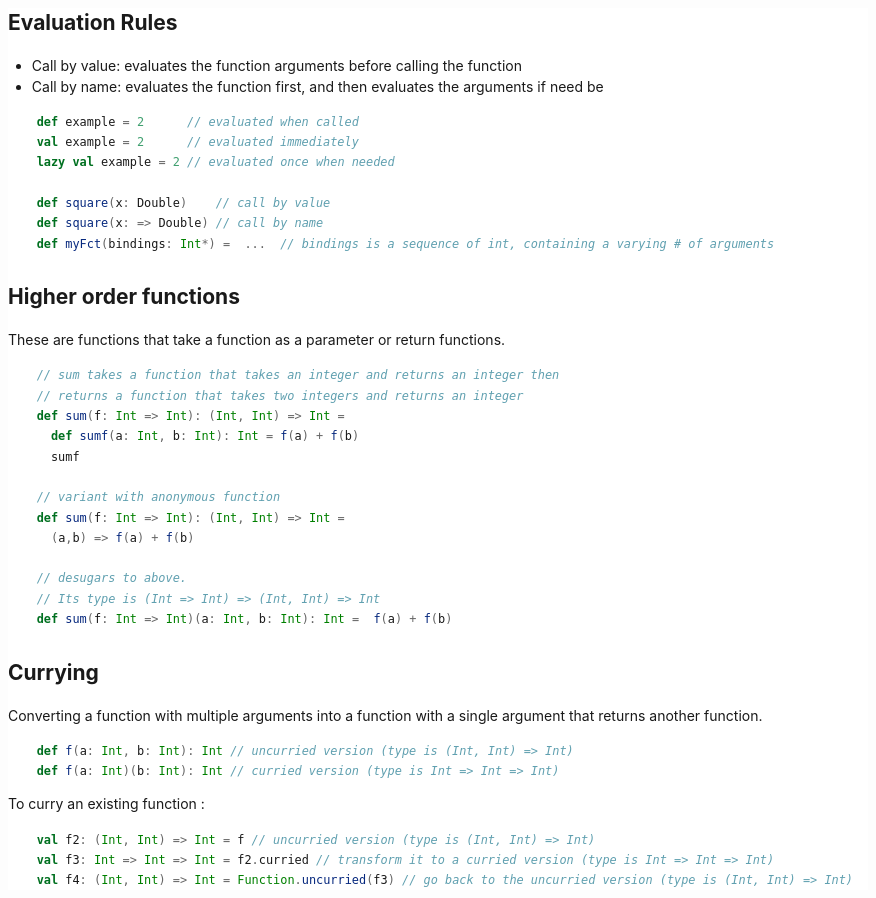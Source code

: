 
## Evaluation Rules

- Call by value: evaluates the function arguments before calling the function
- Call by name: evaluates the function first, and then evaluates the arguments if need be


```scala
    def example = 2      // evaluated when called
    val example = 2      // evaluated immediately
    lazy val example = 2 // evaluated once when needed

    def square(x: Double)    // call by value
    def square(x: => Double) // call by name
    def myFct(bindings: Int*) =  ...  // bindings is a sequence of int, containing a varying # of arguments
```

## Higher order functions

These are functions that take a function as a parameter or return functions.

```scala
    // sum takes a function that takes an integer and returns an integer then
    // returns a function that takes two integers and returns an integer
    def sum(f: Int => Int): (Int, Int) => Int =
      def sumf(a: Int, b: Int): Int = f(a) + f(b)
      sumf

    // variant with anonymous function
    def sum(f: Int => Int): (Int, Int) => Int =
      (a,b) => f(a) + f(b)

    // desugars to above. 
    // Its type is (Int => Int) => (Int, Int) => Int
    def sum(f: Int => Int)(a: Int, b: Int): Int =  f(a) + f(b)
```

## Currying

Converting a function with multiple arguments into a function with a
single argument that returns another function.

```scala
    def f(a: Int, b: Int): Int // uncurried version (type is (Int, Int) => Int)
    def f(a: Int)(b: Int): Int // curried version (type is Int => Int => Int)
```

To curry an existing function :

```scala
    val f2: (Int, Int) => Int = f // uncurried version (type is (Int, Int) => Int)
    val f3: Int => Int => Int = f2.curried // transform it to a curried version (type is Int => Int => Int)
    val f4: (Int, Int) => Int = Function.uncurried(f3) // go back to the uncurried version (type is (Int, Int) => Int)
```
